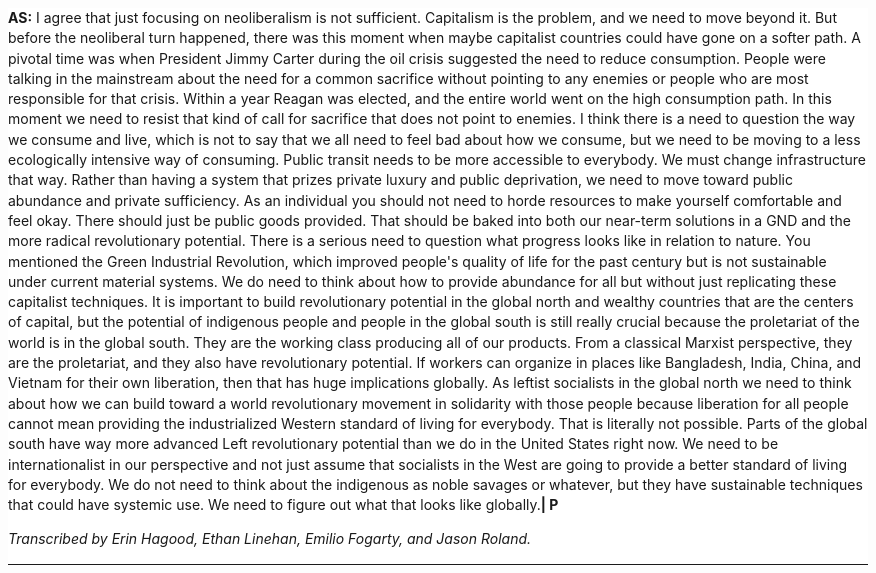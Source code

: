 **AS:** I agree that just focusing on neoliberalism is not sufficient. Capitalism is the problem, and we need to move beyond it. But before the neoliberal turn happened, there was this moment when maybe capitalist countries could have gone on a softer path. A pivotal time was when President Jimmy Carter during the oil crisis suggested the need to reduce consumption. People were talking in the mainstream about the need for a common sacrifice without pointing to any enemies or people who are most responsible for that crisis. Within a year Reagan was elected, and the entire world went on the high consumption path. In this moment we need to resist that kind of call for sacrifice that does not point to enemies. I think there is a need to question the way we consume and live, which is not to say that we all need to feel bad about how we consume, but we need to be moving to a less ecologically intensive way of consuming. Public transit needs to be more accessible to everybody. We must change infrastructure that way. Rather than having a system that prizes private luxury and public deprivation, we need to move toward public abundance and private sufficiency. As an individual you should not need to horde resources to make yourself comfortable and feel okay. There should just be public goods provided. That should be baked into both our near-term solutions in a GND and the more radical revolutionary potential. There is a serious need to question what progress looks like in relation to nature. You mentioned the Green Industrial Revolution, which improved people's quality of life for the past century but is not sustainable under current material systems. We do need to think about how to provide abundance for all but without just replicating these capitalist techniques. It is important to build revolutionary potential in the global north and wealthy countries that are the centers of capital, but the potential of indigenous people and people in the global south is still really crucial because the proletariat of the world is in the global south. They are the working class producing all of our products. From a classical Marxist perspective, they are the proletariat, and they also have revolutionary potential. If workers can organize in places like Bangladesh, India, China, and Vietnam for their own liberation, then that has huge implications globally. As leftist socialists in the global north we need to think about how we can build toward a world revolutionary movement in solidarity with those people because liberation for all people cannot mean providing the industrialized Western standard of living for everybody. That is literally not possible. Parts of the global south have way more advanced Left revolutionary potential than we do in the United States right now. We need to be internationalist in our perspective and not just assume that socialists in the West are going to provide a better standard of living for everybody. We do not need to think about the indigenous as noble savages or whatever, but they have sustainable techniques that could have systemic use. We need to figure out what that looks like globally.**| P**

*Transcribed by Erin Hagood, Ethan Linehan, Emilio Fogarty, and Jason Roland.*

------------------------------------------------------------------------

[^1]: <[https://archive.org/details/freedomintheanthropocene2019platypusaffiliatedsociety](https://archive.org/details/freedomintheanthropocene2019platypusaffiliatedsociety)>

[^2]: <<https://www.ipcc.ch/report/ar5/syr/>>

[^3]: Verlen's remarks on RCP 8.5 reference the following source: <<https://judithcurry.com/2015/12/13/a-closer-look-at-scenario-rcp8-5/>>
